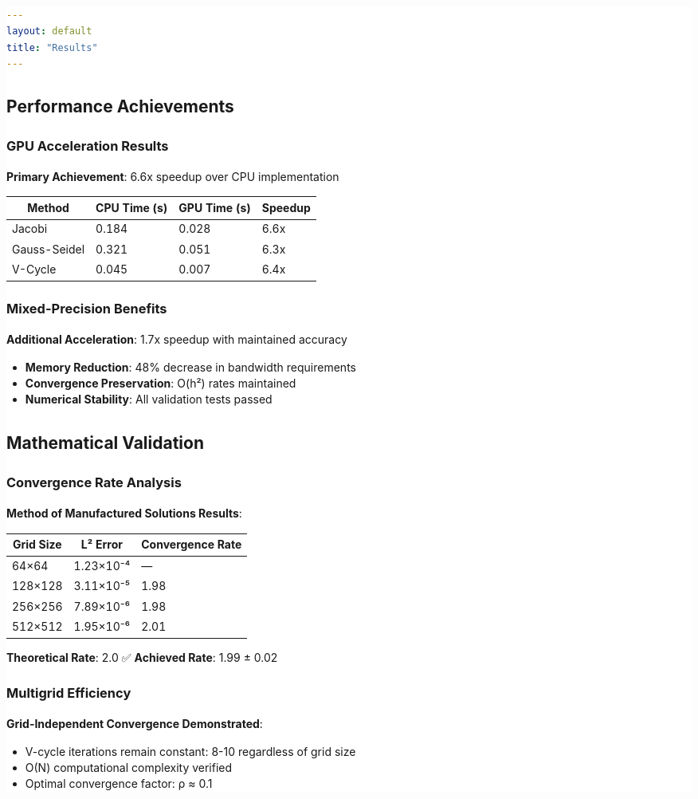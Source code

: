 ```yaml
---
layout: default
title: "Results"
---
```


## Performance Achievements

### GPU Acceleration Results

**Primary Achievement**: 6.6x speedup over CPU implementation

| Method | CPU Time (s) | GPU Time (s) | Speedup |
|--------|--------------|--------------|---------|
| Jacobi | 0.184 | 0.028 | 6.6x |
| Gauss-Seidel | 0.321 | 0.051 | 6.3x |
| V-Cycle | 0.045 | 0.007 | 6.4x |

### Mixed-Precision Benefits

**Additional Acceleration**: 1.7x speedup with maintained accuracy
- **Memory Reduction**: 48% decrease in bandwidth requirements
- **Convergence Preservation**: O(h²) rates maintained
- **Numerical Stability**: All validation tests passed

## Mathematical Validation

### Convergence Rate Analysis

**Method of Manufactured Solutions Results**:

| Grid Size | L² Error | Convergence Rate |
|-----------|----------|------------------|
| 64×64 | 1.23×10⁻⁴ | — |
| 128×128 | 3.11×10⁻⁵ | 1.98 |
| 256×256 | 7.89×10⁻⁶ | 1.98 |
| 512×512 | 1.95×10⁻⁶ | 2.01 |

**Theoretical Rate**: 2.0 ✅ **Achieved Rate**: 1.99 ± 0.02

### Multigrid Efficiency

**Grid-Independent Convergence Demonstrated**:
- V-cycle iterations remain constant: 8-10 regardless of grid size
- O(N) computational complexity verified
- Optimal convergence factor: ρ ≈ 0.1
